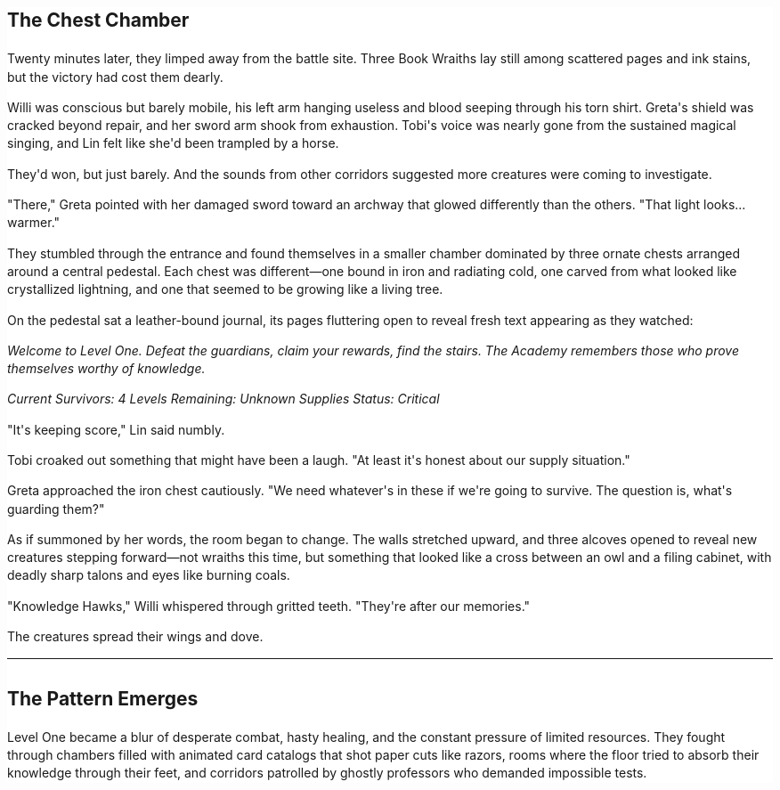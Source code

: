 ## The Chest Chamber

Twenty minutes later, they limped away from the battle site. Three Book Wraiths lay still among scattered pages and ink stains, but the victory had cost them dearly.

Willi was conscious but barely mobile, his left arm hanging useless and blood seeping through his torn shirt. Greta's shield was cracked beyond repair, and her sword arm shook from exhaustion. Tobi's voice was nearly gone from the sustained magical singing, and Lin felt like she'd been trampled by a horse.

They'd won, but just barely. And the sounds from other corridors suggested more creatures were coming to investigate.

"There," Greta pointed with her damaged sword toward an archway that glowed differently than the others. "That light looks... warmer."

They stumbled through the entrance and found themselves in a smaller chamber dominated by three ornate chests arranged around a central pedestal. Each chest was different—one bound in iron and radiating cold, one carved from what looked like crystallized lightning, and one that seemed to be growing like a living tree.

On the pedestal sat a leather-bound journal, its pages fluttering open to reveal fresh text appearing as they watched:

_Welcome to Level One. Defeat the guardians, claim your rewards, find the stairs. The Academy remembers those who prove themselves worthy of knowledge._

_Current Survivors: 4_
_Levels Remaining: Unknown_
_Supplies Status: Critical_

"It's keeping score," Lin said numbly.

Tobi croaked out something that might have been a laugh. "At least it's honest about our supply situation."

Greta approached the iron chest cautiously. "We need whatever's in these if we're going to survive. The question is, what's guarding them?"

As if summoned by her words, the room began to change. The walls stretched upward, and three alcoves opened to reveal new creatures stepping forward—not wraiths this time, but something that looked like a cross between an owl and a filing cabinet, with deadly sharp talons and eyes like burning coals.

"Knowledge Hawks," Willi whispered through gritted teeth. "They're after our memories."

The creatures spread their wings and dove.

---

## The Pattern Emerges

Level One became a blur of desperate combat, hasty healing, and the constant pressure of limited resources. They fought through chambers filled with animated card catalogs that shot paper cuts like razors, rooms where the floor tried to absorb their knowledge through their feet, and corridors patrolled by ghostly professors who demanded impossible tests.
